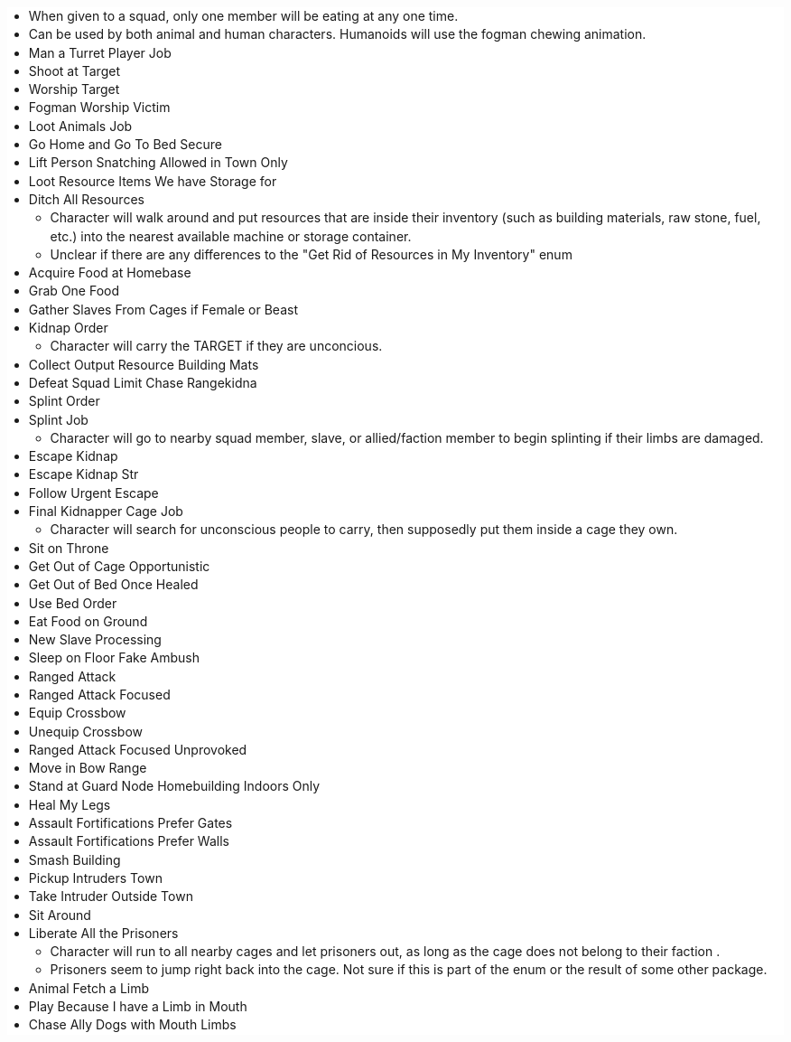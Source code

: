   - When given to a squad, only one member will be eating at any one
    time.
  - Can be used by both animal and human characters. Humanoids will use
    the fogman chewing animation.
- Man a Turret Player Job
- Shoot at Target
- Worship Target
- Fogman Worship Victim
- Loot Animals Job
- Go Home and Go To Bed Secure
- Lift Person Snatching Allowed in Town Only
- Loot Resource Items We have Storage for
- Ditch All Resources
  - Character will walk around and put resources that are inside their
    inventory (such as building materials, raw stone, fuel, etc.) into
    the nearest available machine or storage container.
  - Unclear if there are any differences to the "Get Rid of Resources in
    My Inventory" enum
- Acquire Food at Homebase
- Grab One Food
- Gather Slaves From Cages if Female or Beast
- Kidnap Order
  - Character will carry the TARGET if they are unconcious.
- Collect Output Resource Building Mats
- Defeat Squad Limit Chase Rangekidna
- Splint Order
- Splint Job
  - Character will go to nearby squad member, slave, or allied/faction
    member to begin splinting if their limbs are damaged.
- Escape Kidnap
- Escape Kidnap Str
- Follow Urgent Escape
- Final Kidnapper Cage Job
  - Character will search for unconscious people to carry, then
    supposedly put them inside a cage they own.
- Sit on Throne
- Get Out of Cage Opportunistic
- Get Out of Bed Once Healed
- Use Bed Order
- Eat Food on Ground
- New Slave Processing
- Sleep on Floor Fake Ambush
- Ranged Attack
- Ranged Attack Focused
- Equip Crossbow
- Unequip Crossbow
- Ranged Attack Focused Unprovoked
- Move in Bow Range
- Stand at Guard Node Homebuilding Indoors Only
- Heal My Legs
- Assault Fortifications Prefer Gates
- Assault Fortifications Prefer Walls
- Smash Building
- Pickup Intruders Town
- Take Intruder Outside Town
- Sit Around
- Liberate All the Prisoners
  - Character will run to all nearby cages and let prisoners out, as
    long as the cage does not belong to their faction .
  - Prisoners seem to jump right back into the cage. Not sure if this is
    part of the enum or the result of some other package.
- Animal Fetch a Limb
- Play Because I have a Limb in Mouth
- Chase Ally Dogs with Mouth Limbs